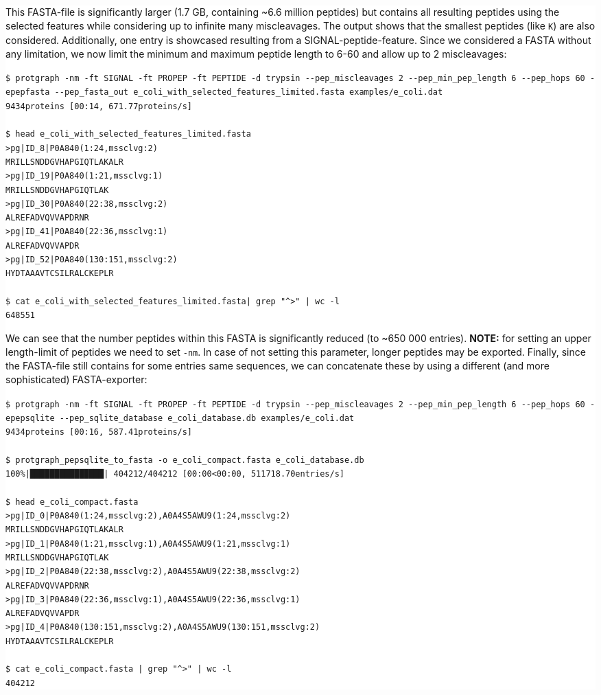 This FASTA-file is significantly larger (1.7 GB, containing ~6.6 million peptides) but contains all resulting peptides using the selected features while considering up to infinite many miscleavages. The output shows that the smallest peptides (like `K`) are also considered. Additionally, one entry is showcased resulting from a SIGNAL-peptide-feature. Since we considered a FASTA without any
limitation, we now limit the minimum and maximum peptide length to 6-60 and allow up to 2 miscleavages:

```shell
$ protgraph -nm -ft SIGNAL -ft PROPEP -ft PEPTIDE -d trypsin --pep_miscleavages 2 --pep_min_pep_length 6 --pep_hops 60 -epepfasta --pep_fasta_out e_coli_with_selected_features_limited.fasta examples/e_coli.dat 
9434proteins [00:14, 671.77proteins/s] 

$ head e_coli_with_selected_features_limited.fasta
>pg|ID_8|P0A840(1:24,mssclvg:2)
MRILLSNDDGVHAPGIQTLAKALR
>pg|ID_19|P0A840(1:21,mssclvg:1)
MRILLSNDDGVHAPGIQTLAK
>pg|ID_30|P0A840(22:38,mssclvg:2)
ALREFADVQVVAPDRNR
>pg|ID_41|P0A840(22:36,mssclvg:1)
ALREFADVQVVAPDR
>pg|ID_52|P0A840(130:151,mssclvg:2)
HYDTAAAVTCSILRALCKEPLR

$ cat e_coli_with_selected_features_limited.fasta| grep "^>" | wc -l
648551
```

We can see that the number peptides within this FASTA is significantly reduced (to ~650 000 entries). **NOTE:** for setting an upper length-limit of peptides we need to set `-nm`. In case of not setting this parameter, longer peptides may be exported. Finally, since the FASTA-file still contains for some entries same sequences, we can concatenate these by using a different (and more
sophisticated) FASTA-exporter:

```shell
$ protgraph -nm -ft SIGNAL -ft PROPEP -ft PEPTIDE -d trypsin --pep_miscleavages 2 --pep_min_pep_length 6 --pep_hops 60 -epepsqlite --pep_sqlite_database e_coli_database.db examples/e_coli.dat 
9434proteins [00:16, 587.41proteins/s] 

$ protgraph_pepsqlite_to_fasta -o e_coli_compact.fasta e_coli_database.db 
100%|███████████████| 404212/404212 [00:00<00:00, 511718.70entries/s]

$ head e_coli_compact.fasta
>pg|ID_0|P0A840(1:24,mssclvg:2),A0A4S5AWU9(1:24,mssclvg:2)
MRILLSNDDGVHAPGIQTLAKALR
>pg|ID_1|P0A840(1:21,mssclvg:1),A0A4S5AWU9(1:21,mssclvg:1)
MRILLSNDDGVHAPGIQTLAK
>pg|ID_2|P0A840(22:38,mssclvg:2),A0A4S5AWU9(22:38,mssclvg:2)
ALREFADVQVVAPDRNR
>pg|ID_3|P0A840(22:36,mssclvg:1),A0A4S5AWU9(22:36,mssclvg:1)
ALREFADVQVVAPDR
>pg|ID_4|P0A840(130:151,mssclvg:2),A0A4S5AWU9(130:151,mssclvg:2)
HYDTAAAVTCSILRALCKEPLR

$ cat e_coli_compact.fasta | grep "^>" | wc -l
404212
```
